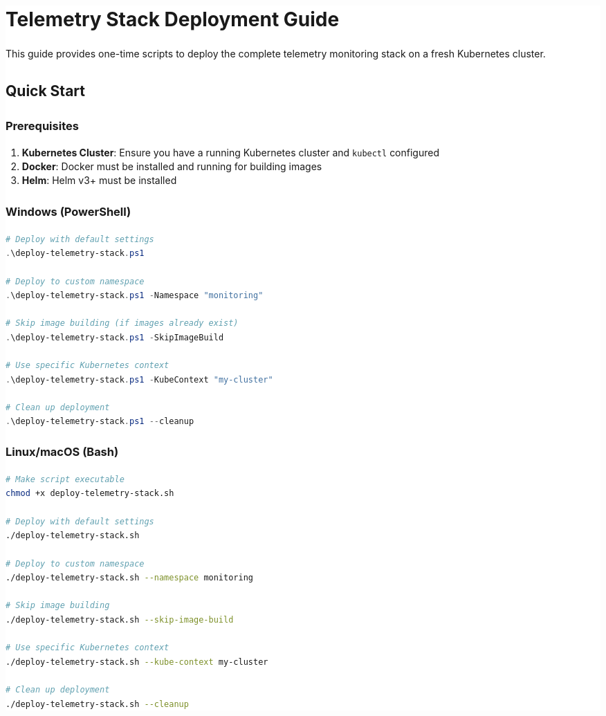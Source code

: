 # Telemetry Stack Deployment Guide

This guide provides one-time scripts to deploy the complete telemetry monitoring stack on a fresh Kubernetes cluster.

## Quick Start

### Prerequisites

1. **Kubernetes Cluster**: Ensure you have a running Kubernetes cluster and `kubectl` configured
2. **Docker**: Docker must be installed and running for building images
3. **Helm**: Helm v3+ must be installed

### Windows (PowerShell)

```powershell
# Deploy with default settings
.\deploy-telemetry-stack.ps1

# Deploy to custom namespace
.\deploy-telemetry-stack.ps1 -Namespace "monitoring"

# Skip image building (if images already exist)
.\deploy-telemetry-stack.ps1 -SkipImageBuild

# Use specific Kubernetes context
.\deploy-telemetry-stack.ps1 -KubeContext "my-cluster"

# Clean up deployment
.\deploy-telemetry-stack.ps1 --cleanup
```

### Linux/macOS (Bash)

```bash
# Make script executable
chmod +x deploy-telemetry-stack.sh

# Deploy with default settings
./deploy-telemetry-stack.sh

# Deploy to custom namespace
./deploy-telemetry-stack.sh --namespace monitoring

# Skip image building
./deploy-telemetry-stack.sh --skip-image-build

# Use specific Kubernetes context
./deploy-telemetry-stack.sh --kube-context my-cluster

# Clean up deployment
./deploy-telemetry-stack.sh --cleanup
```

